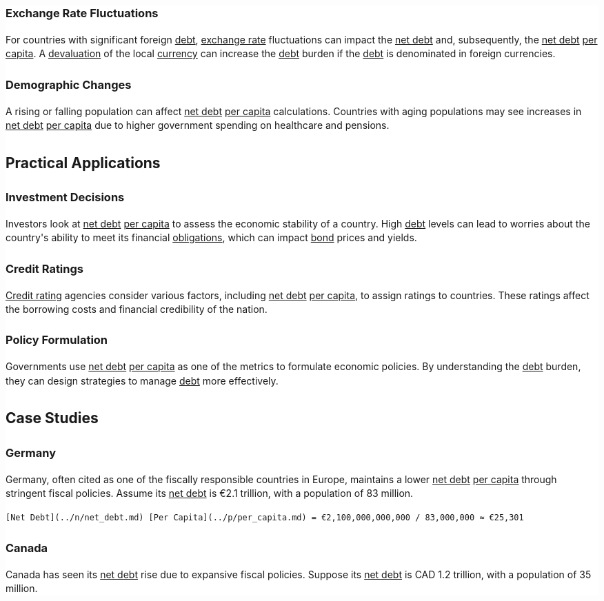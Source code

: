 ### Exchange Rate Fluctuations

For countries with significant foreign [debt](../d/debt.md), [exchange rate](../e/exchange_rate.md) fluctuations can impact the [net debt](../n/net_debt.md) and, subsequently, the [net debt](../n/net_debt.md) [per capita](../p/per_capita.md). A [devaluation](../d/devaluation.md) of the local [currency](../c/currency.md) can increase the [debt](../d/debt.md) burden if the [debt](../d/debt.md) is denominated in foreign currencies.

### Demographic Changes

A rising or falling population can affect [net debt](../n/net_debt.md) [per capita](../p/per_capita.md) calculations. Countries with aging populations may see increases in [net debt](../n/net_debt.md) [per capita](../p/per_capita.md) due to higher government spending on healthcare and pensions.

## Practical Applications

### Investment Decisions

Investors look at [net debt](../n/net_debt.md) [per capita](../p/per_capita.md) to assess the economic stability of a country. High [debt](../d/debt.md) levels can lead to worries about the country's ability to meet its financial [obligations](../o/obligation.md), which can impact [bond](../b/bond.md) prices and yields.

### Credit Ratings

[Credit rating](../c/credit_rating.md) agencies consider various factors, including [net debt](../n/net_debt.md) [per capita](../p/per_capita.md), to assign ratings to countries. These ratings affect the borrowing costs and financial credibility of the nation.

### Policy Formulation

Governments use [net debt](../n/net_debt.md) [per capita](../p/per_capita.md) as one of the metrics to formulate economic policies. By understanding the [debt](../d/debt.md) burden, they can design strategies to manage [debt](../d/debt.md) more effectively.

## Case Studies

### Germany

Germany, often cited as one of the fiscally responsible countries in Europe, maintains a lower [net debt](../n/net_debt.md) [per capita](../p/per_capita.md) through stringent fiscal policies. Assume its [net debt](../n/net_debt.md) is €2.1 trillion, with a population of 83 million.

```
[Net Debt](../n/net_debt.md) [Per Capita](../p/per_capita.md) = €2,100,000,000,000 / 83,000,000 ≈ €25,301
```

### Canada

Canada has seen its [net debt](../n/net_debt.md) rise due to expansive fiscal policies. Suppose its [net debt](../n/net_debt.md) is CAD 1.2 trillion, with a population of 35 million.
